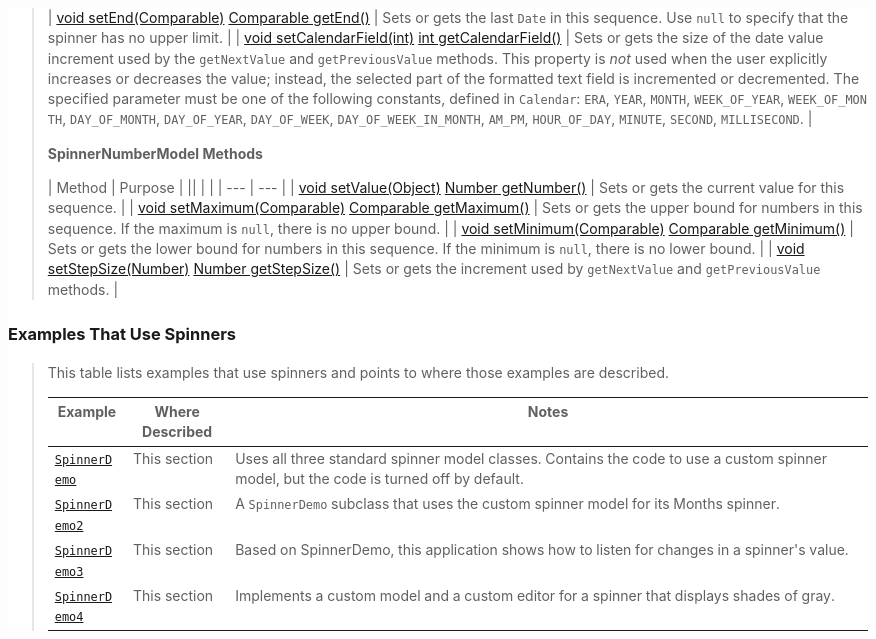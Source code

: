 > | [void setEnd(Comparable)](http://download.oracle.com/javase/7/docs/api/javax/swing/SpinnerDateModel.html#setEnd(java.lang.Comparable))   [Comparable getEnd()](http://download.oracle.com/javase/7/docs/api/javax/swing/SpinnerDateModel.html#getEnd()) | Sets or gets the last `Date` in this sequence. Use `null` to specify that the spinner has no upper limit. |
> | [void setCalendarField(int)](http://download.oracle.com/javase/7/docs/api/javax/swing/SpinnerDateModel.html#setCalendarField(int))   [int getCalendarField()](http://download.oracle.com/javase/7/docs/api/javax/swing/SpinnerDateModel.html#getCalendarField()) | Sets or gets the size of the date value increment used by the `getNextValue` and `getPreviousValue` methods. This property is *not* used when the user explicitly increases or decreases the value; instead, the selected part of the formatted text field is incremented or decremented. The specified parameter must be one of the following constants, defined in `Calendar`: `ERA`, `YEAR`, `MONTH`, `WEEK_OF_YEAR`, `WEEK_OF_MONTH`, `DAY_OF_MONTH`, `DAY_OF_YEAR`, `DAY_OF_WEEK`, `DAY_OF_WEEK_IN_MONTH`, `AM_PM`, `HOUR_OF_DAY`, `MINUTE`, `SECOND`, `MILLISECOND`. |
>
> **SpinnerNumberModel Methods**
>
> | Method | Purpose |
> ||  |  |
> | --- | --- |
> | [void setValue(Object)](http://download.oracle.com/javase/7/docs/api/javax/swing/SpinnerNumberModel.html#setValue(java.lang.Object))   [Number getNumber()](http://download.oracle.com/javase/7/docs/api/javax/swing/SpinnerNumberModel.html#getNumber()) | Sets or gets the current value for this sequence. |
> | [void setMaximum(Comparable)](http://download.oracle.com/javase/7/docs/api/javax/swing/SpinnerNumberModel.html#setMaximum(java.lang.Comparable))   [Comparable getMaximum()](http://download.oracle.com/javase/7/docs/api/javax/swing/SpinnerNumberModel.html#getMaximum()) | Sets or gets the upper bound for numbers in this sequence. If the maximum is `null`, there is no upper bound. |
> | [void setMinimum(Comparable)](http://download.oracle.com/javase/7/docs/api/javax/swing/SpinnerNumberModel.html#setMinimum(java.lang.Comparable))   [Comparable getMinimum()](http://download.oracle.com/javase/7/docs/api/javax/swing/SpinnerNumberModel.html#getMinimum()) | Sets or gets the lower bound for numbers in this sequence. If the minimum is `null`, there is no lower bound. |
> | [void setStepSize(Number)](http://download.oracle.com/javase/7/docs/api/javax/swing/SpinnerNumberModel.html#setStepSize(java.lang.Number))   [Number getStepSize()](http://download.oracle.com/javase/7/docs/api/javax/swing/SpinnerNumberModel.html#getStepSize()) | Sets or gets the increment used by `getNextValue` and `getPreviousValue` methods. |

### Examples That Use Spinners

> This table lists examples that use spinners
> and points to where those examples are described.
>
> | Example | Where Described | Notes |
> | --- | --- | --- |
> | [`SpinnerDemo`](../examples/components/index.html#SpinnerDemo) | This section | Uses all three standard spinner model classes. Contains the code to use a custom spinner model, but the code is turned off by default. |
> | [`SpinnerDemo2`](../examples/components/index.html#SpinnerDemo2) | This section | A `SpinnerDemo` subclass that uses the custom spinner model for its Months spinner. |
> | [`SpinnerDemo3`](../examples/components/index.html#SpinnerDemo3) | This section | Based on SpinnerDemo, this application shows how to listen for changes in a spinner's value. |
> | [`SpinnerDemo4`](../examples/components/index.html#SpinnerDemo4) | This section | Implements a custom model and a custom editor for a spinner that displays shades of gray. |
